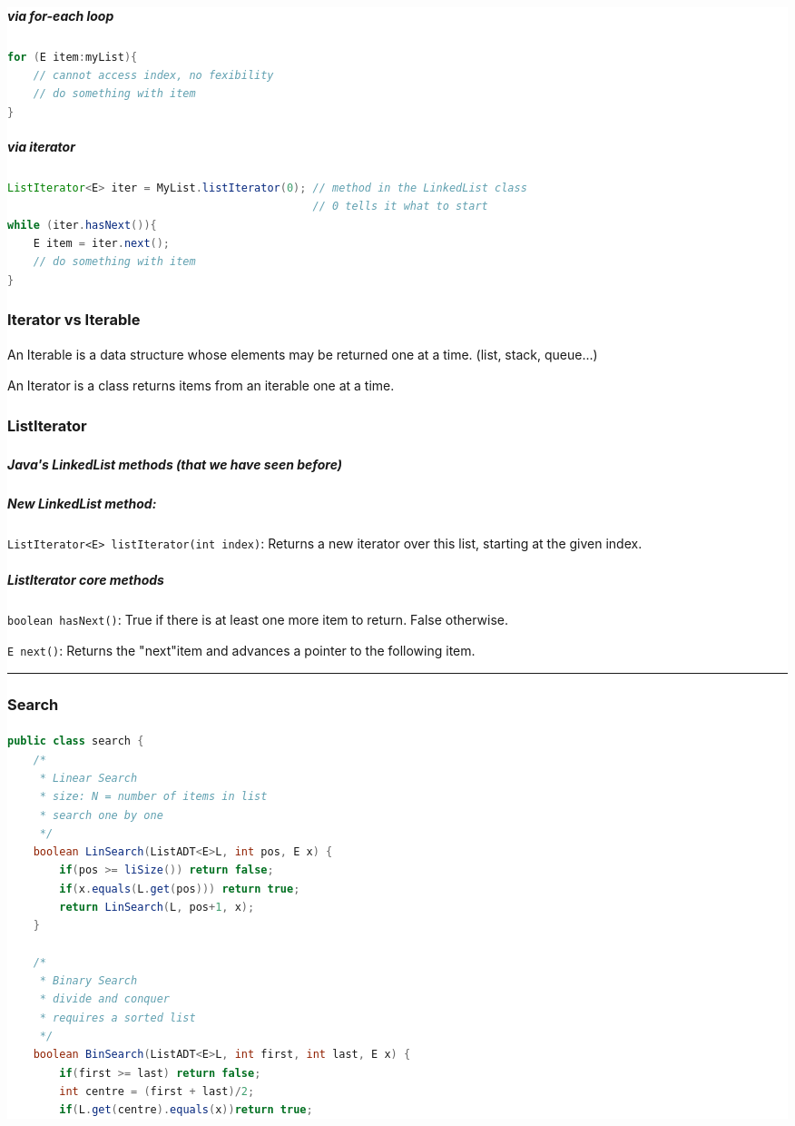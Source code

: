 ##### via for-each loop

```java
for (E item:myList){
    // cannot access index, no fexibility
    // do something with item
}
```

##### via iterator

```java
ListIterator<E> iter = MyList.listIterator(0); // method in the LinkedList class
											   // 0 tells it what to start
while (iter.hasNext()){
    E item = iter.next();
    // do something with item
}
```

### Iterator vs Iterable

An Iterable is a data structure whose elements may be returned one at a time. (list, stack, queue...)

An Iterator is a class returns items from an iterable one at a time.

### ListIterator

##### Java's LinkedList methods (that we have seen before)

##### New LinkedList method:

`ListIterator<E> listIterator(int index)`: Returns a new iterator over this list, starting at the given index.

##### ListIterator<E> core methods

`boolean hasNext()`: True if there is at least one more item to return. False otherwise.

`E next()`: Returns the "next"item and advances a pointer to the following item.

---

### Search 

```java
public class search {
	/*
	 * Linear Search
	 * size: N = number of items in list
	 * search one by one
	 */
	boolean LinSearch(ListADT<E>L, int pos, E x) {
		if(pos >= liSize()) return false;
		if(x.equals(L.get(pos))) return true;
		return LinSearch(L, pos+1, x);
	}
	
	/*
	 * Binary Search
	 * divide and conquer
	 * requires a sorted list
	 */
	boolean BinSearch(ListADT<E>L, int first, int last, E x) {
		if(first >= last) return false;
		int centre = (first + last)/2;
		if(L.get(centre).equals(x))return true;
```